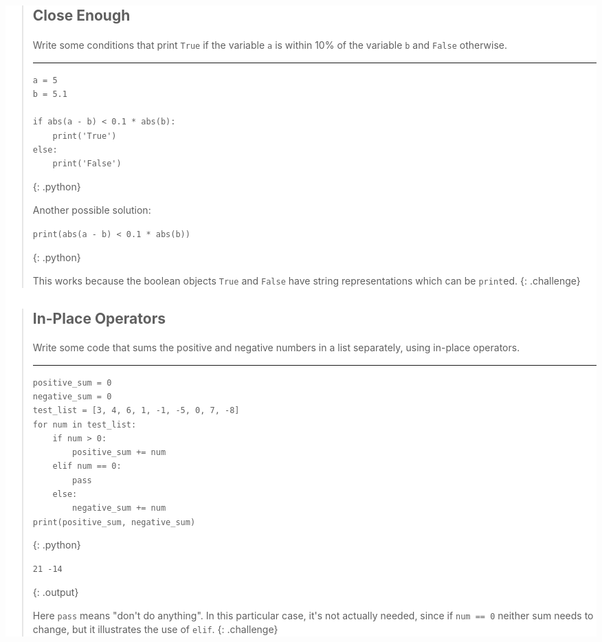 > ## Close Enough
>
> Write some conditions that print `True` if the variable `a` is within 10% of the variable `b`
> and `False` otherwise.
>
> ----
>
> ~~~
> a = 5
> b = 5.1
>
> if abs(a - b) < 0.1 * abs(b):
>     print('True')
> else:
>     print('False')
> ~~~
> {: .python}
>
> Another possible solution:
>
> ~~~
> print(abs(a - b) < 0.1 * abs(b))
> ~~~
> {: .python}
>
> This works because the boolean objects `True` and `False` have string representations which can be `print`ed.
{: .challenge}

> ## In-Place Operators
>
> Write some code that sums the positive and negative numbers in a list separately,
> using in-place operators.
>
> ----
>
> ~~~
> positive_sum = 0
> negative_sum = 0
> test_list = [3, 4, 6, 1, -1, -5, 0, 7, -8]
> for num in test_list:
>     if num > 0:
>         positive_sum += num
>     elif num == 0:
>         pass
>     else:
>         negative_sum += num
> print(positive_sum, negative_sum)
> ~~~
> {: .python}
>
> ~~~
> 21 -14
> ~~~
> {: .output}
>
> Here `pass` means "don't do anything". In this particular case, it's not actually needed, since if `num == 0` neither
> sum needs to change, but it illustrates the use of `elif`.
{: .challenge}
